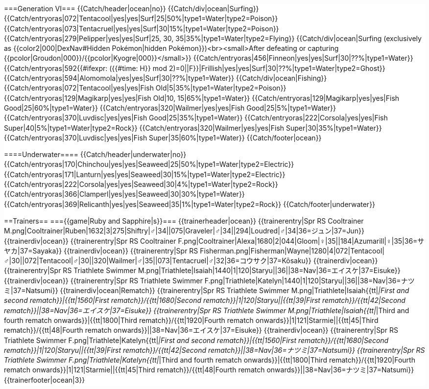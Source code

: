 ===Generation VI===
{{Catch/header|ocean|no}}
{{Catch/div|ocean|Surfing}}
{{Catch/entryoras|072|Tentacool|yes|yes|Surf|25|50%|type1=Water|type2=Poison}}
{{Catch/entryoras|073|Tentacruel|yes|yes|Surf|30|15%|type1=Water|type2=Poison}}
{{Catch/entryoras|279|Pelipper|yes|yes|Surf|25, 30, 35|35%|type1=Water|type2=Flying}}
{{Catch/div|ocean|Surfing (exclusively as {{color2|000|DexNav#Hidden Pokémon|hidden Pokémon}})&lt;br>&lt;small>After defeating or capturing {{pcolor|Groudon|000}}/{{pcolor|Kyogre|000}}&lt;/small>}}
{{Catch/entryoras|456|Finneon|yes|yes|Surf|30|??%|type1=Water}}
{{Catch/entryoras|592{{#ifexpr: ({{#time: H}} mod 2)=0||F}}|Frillish|yes|yes|Surf|30|??%|type1=Water|type2=Ghost}}
{{Catch/entryoras|594|Alomomola|yes|yes|Surf|30|??%|type1=Water}}
{{Catch/div|ocean|Fishing}}
{{Catch/entryoras|072|Tentacool|yes|yes|Fish Old|5|35%|type1=Water|type2=Poison}}
{{Catch/entryoras|129|Magikarp|yes|yes|Fish Old|10, 15|65%|type1=Water}}
{{Catch/entryoras|129|Magikarp|yes|yes|Fish Good|25|60%|type1=Water}}
{{Catch/entryoras|320|Wailmer|yes|yes|Fish Good|25|5%|type1=Water}}
{{Catch/entryoras|370|Luvdisc|yes|yes|Fish Good|25|35%|type1=Water}}
{{Catch/entryoras|222|Corsola|yes|yes|Fish Super|40|5%|type1=Water|type2=Rock}}
{{Catch/entryoras|320|Wailmer|yes|yes|Fish Super|30|35%|type1=Water}}
{{Catch/entryoras|370|Luvdisc|yes|yes|Fish Super|35|60%|type1=Water}}
{{Catch/footer|ocean}}

====Underwater====
{{Catch/header|underwater|no}}
{{Catch/entryoras|170|Chinchou|yes|yes|Seaweed|25|50%|type1=Water|type2=Electric}}
{{Catch/entryoras|171|Lanturn|yes|yes|Seaweed|30|15%|type1=Water|type2=Electric}}
{{Catch/entryoras|222|Corsola|yes|yes|Seaweed|30|4%|type1=Water|type2=Rock}}
{{Catch/entryoras|366|Clamperl|yes|yes|Seaweed|30|30%|type1=Water}}
{{Catch/entryoras|369|Relicanth|yes|yes|Seaweed|35|1%|type1=Water|type2=Rock}}
{{Catch/footer|underwater}}

==Trainers==
==={{game|Ruby and Sapphire|s}}===
{{trainerheader|ocean}}
{{trainerentry|Spr RS Cooltrainer M.png|Cooltrainer|Ruben|1632|3|275|Shiftry|♂|34||075|Graveler|♂|34||294|Loudred|♂|34|36=ジュン|37=Jun}}
{{trainerdiv|ocean}}
{{trainerentry|Spr RS Cooltrainer F.png|Cooltrainer|Alexa|1680|2|044|Gloom|♀|35||184|Azumarill|♀|35|36=サヤカ|37=Sayaka}}
{{trainerdiv|ocean}}
{{trainerentry|Spr RS Fisherman.png|Fisherman|Wayne|1280|4|072|Tentacool|♂|30||072|Tentacool|♂|30||320|Wailmer|♂|35||073|Tentacruel|♂|32|36=コウサク|37=Kōsaku}}
{{trainerdiv|ocean}}
{{trainerentry|Spr RS Triathlete Swimmer M.png|Triathlete|Isaiah|1440|1|120|Staryu||36||38=Nav|36=エイスケ|37=Eisuke}}
{{trainerdiv|ocean}}
{{trainerentry|Spr RS Triathlete Swimmer F.png|Triathlete|Katelyn|1440|1|120|Staryu||36||38=Nav|36=ナツミ|37=Natsumi}}
{{trainerdiv|ocean|Rematch}}
{{trainerentry|Spr RS Triathlete Swimmer M.png|Triathlete|Isaiah{{tt|*|First and second rematch}}|{{tt|1560|First rematch}}/{{tt|1680|Second rematch}}|1|120|Staryu||{{tt|39|First rematch}}/{{tt|42|Second rematch}}||38=Nav|36=エイスケ|37=Eisuke}}
{{trainerentry|Spr RS Triathlete Swimmer M.png|Triathlete|Isaiah{{tt|*|Third and fourth rematch onwards}}|{{tt|1800|Third rematch}}/{{tt|1920|Fourth rematch onwards}}|1|121|Starmie||{{tt|45|Third rematch}}/{{tt|48|Fourth rematch onwards}}||38=Nav|36=エイスケ|37=Eisuke}}
{{trainerdiv|ocean}}
{{trainerentry|Spr RS Triathlete Swimmer F.png|Triathlete|Katelyn{{tt|*|First and second rematch}}|{{tt|1560|First rematch}}/{{tt|1680|Second rematch}}|1|120|Staryu||{{tt|39|First rematch}}/{{tt|42|Second rematch}}||38=Nav|36=ナツミ|37=Natsumi}}
{{trainerentry|Spr RS Triathlete Swimmer F.png|Triathlete|Katelyn{{tt|*|Third and fourth rematch onwards}}|{{tt|1800|Third rematch}}/{{tt|1920|Fourth rematch onwards}}|1|121|Starmie||{{tt|45|Third rematch}}/{{tt|48|Fourth rematch onwards}}||38=Nav|36=ナツミ|37=Natsumi}}
{{trainerfooter|ocean|3}}
